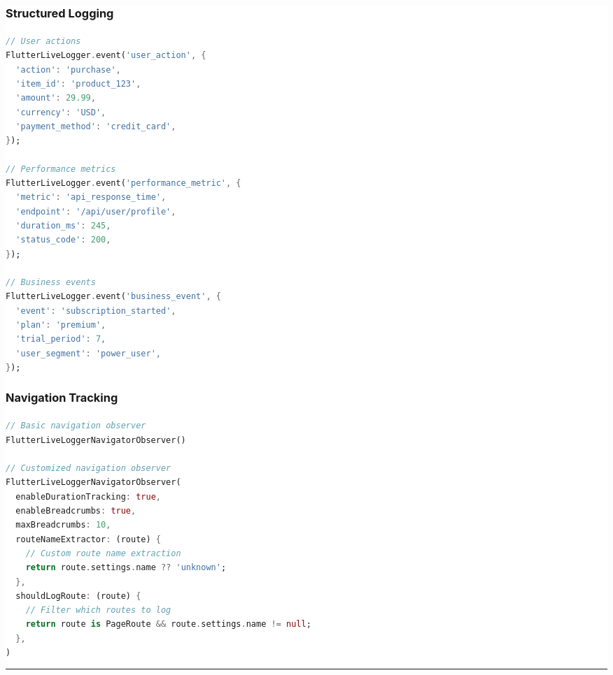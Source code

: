```dart
```

### Structured Logging

```dart
// User actions
FlutterLiveLogger.event('user_action', {
  'action': 'purchase',
  'item_id': 'product_123',
  'amount': 29.99,
  'currency': 'USD',
  'payment_method': 'credit_card',
});

// Performance metrics
FlutterLiveLogger.event('performance_metric', {
  'metric': 'api_response_time',
  'endpoint': '/api/user/profile',
  'duration_ms': 245,
  'status_code': 200,
});

// Business events
FlutterLiveLogger.event('business_event', {
  'event': 'subscription_started',
  'plan': 'premium',
  'trial_period': 7,
  'user_segment': 'power_user',
});
```

### Navigation Tracking

```dart
// Basic navigation observer
FlutterLiveLoggerNavigatorObserver()

// Customized navigation observer
FlutterLiveLoggerNavigatorObserver(
  enableDurationTracking: true,
  enableBreadcrumbs: true,
  maxBreadcrumbs: 10,
  routeNameExtractor: (route) {
    // Custom route name extraction
    return route.settings.name ?? 'unknown';
  },
  shouldLogRoute: (route) {
    // Filter which routes to log
    return route is PageRoute && route.settings.name != null;
  },
)
```

---